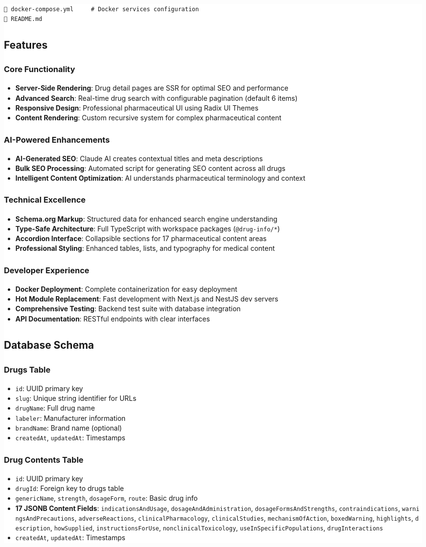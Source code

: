 ```
   docker-compose.yml     # Docker services configuration
   README.md
```

## Features

### Core Functionality
- **Server-Side Rendering**: Drug detail pages are SSR for optimal SEO and performance
- **Advanced Search**: Real-time drug search with configurable pagination (default 6 items)
- **Responsive Design**: Professional pharmaceutical UI using Radix UI Themes
- **Content Rendering**: Custom recursive system for complex pharmaceutical content

### AI-Powered Enhancements
- **AI-Generated SEO**: Claude AI creates contextual titles and meta descriptions
- **Bulk SEO Processing**: Automated script for generating SEO content across all drugs
- **Intelligent Content Optimization**: AI understands pharmaceutical terminology and context

### Technical Excellence
- **Schema.org Markup**: Structured data for enhanced search engine understanding
- **Type-Safe Architecture**: Full TypeScript with workspace packages (`@drug-info/*`)
- **Accordion Interface**: Collapsible sections for 17 pharmaceutical content areas
- **Professional Styling**: Enhanced tables, lists, and typography for medical content

### Developer Experience
- **Docker Deployment**: Complete containerization for easy deployment
- **Hot Module Replacement**: Fast development with Next.js and NestJS dev servers
- **Comprehensive Testing**: Backend test suite with database integration
- **API Documentation**: RESTful endpoints with clear interfaces

## Database Schema

### Drugs Table
- `id`: UUID primary key
- `slug`: Unique string identifier for URLs
- `drugName`: Full drug name
- `labeler`: Manufacturer information  
- `brandName`: Brand name (optional)
- `createdAt`, `updatedAt`: Timestamps

### Drug Contents Table
- `id`: UUID primary key
- `drugId`: Foreign key to drugs table
- `genericName`, `strength`, `dosageForm`, `route`: Basic drug info
- **17 JSONB Content Fields**: `indicationsAndUsage`, `dosageAndAdministration`, `dosageFormsAndStrengths`, `contraindications`, `warningsAndPrecautions`, `adverseReactions`, `clinicalPharmacology`, `clinicalStudies`, `mechanismOfAction`, `boxedWarning`, `highlights`, `description`, `howSupplied`, `instructionsForUse`, `nonclinicalToxicology`, `useInSpecificPopulations`, `drugInteractions`
- `createdAt`, `updatedAt`: Timestamps
